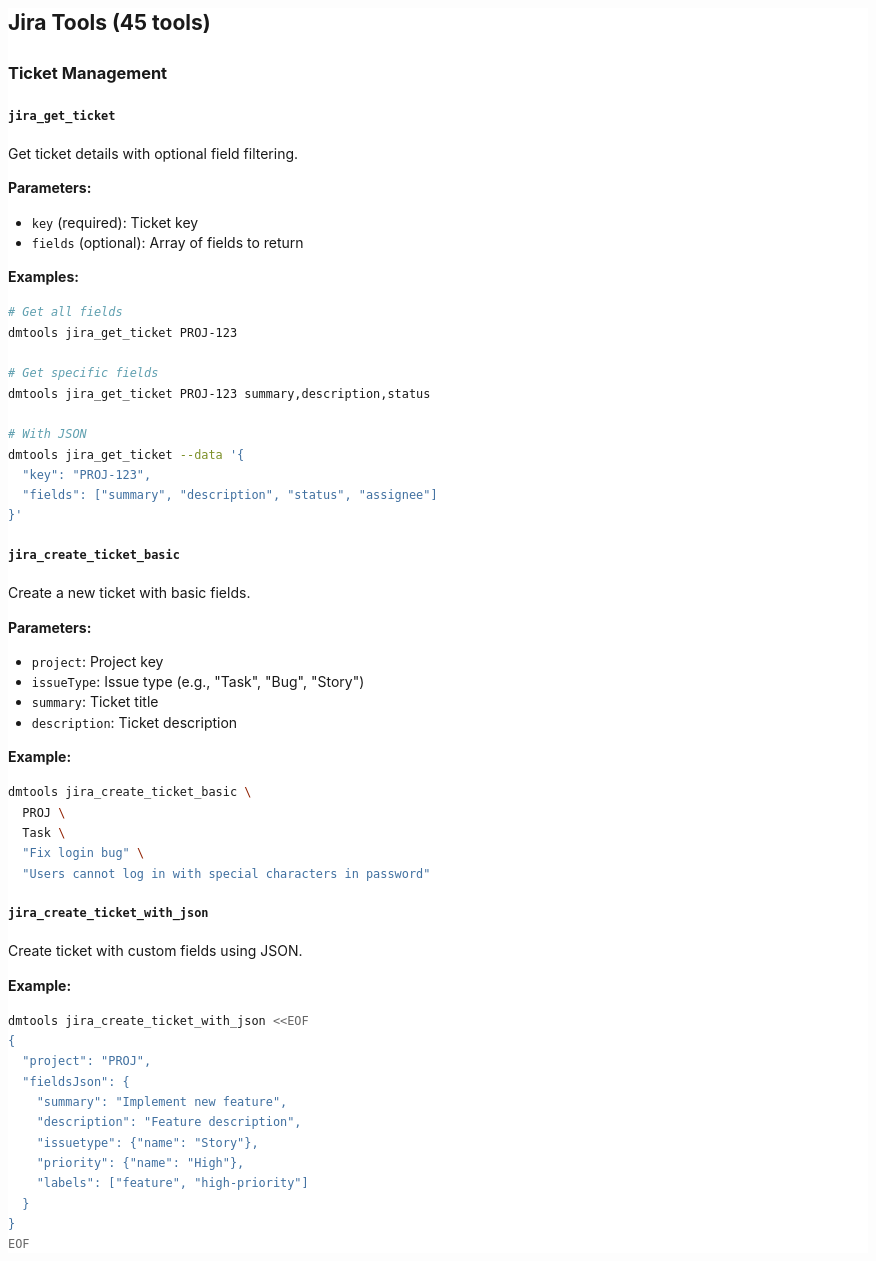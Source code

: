 
## Jira Tools (45 tools)

### Ticket Management

#### `jira_get_ticket`
Get ticket details with optional field filtering.

**Parameters:**
- `key` (required): Ticket key
- `fields` (optional): Array of fields to return

**Examples:**
```bash
# Get all fields
dmtools jira_get_ticket PROJ-123

# Get specific fields
dmtools jira_get_ticket PROJ-123 summary,description,status

# With JSON
dmtools jira_get_ticket --data '{
  "key": "PROJ-123",
  "fields": ["summary", "description", "status", "assignee"]
}'
```

#### `jira_create_ticket_basic`
Create a new ticket with basic fields.

**Parameters:**
- `project`: Project key
- `issueType`: Issue type (e.g., "Task", "Bug", "Story")
- `summary`: Ticket title
- `description`: Ticket description

**Example:**
```bash
dmtools jira_create_ticket_basic \
  PROJ \
  Task \
  "Fix login bug" \
  "Users cannot log in with special characters in password"
```

#### `jira_create_ticket_with_json`
Create ticket with custom fields using JSON.

**Example:**
```bash
dmtools jira_create_ticket_with_json <<EOF
{
  "project": "PROJ",
  "fieldsJson": {
    "summary": "Implement new feature",
    "description": "Feature description",
    "issuetype": {"name": "Story"},
    "priority": {"name": "High"},
    "labels": ["feature", "high-priority"]
  }
}
EOF
```
